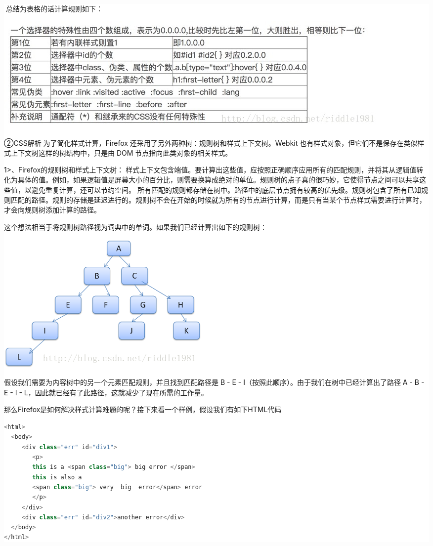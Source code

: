 ​	总结为表格的话计算规则如下： 

![这里写图片描述](20171201185932014.jpg)



②CSS解析 
为了简化样式计算，Firefox 还采用了另外两种树：规则树和样式上下文树。Webkit 也有样式对象，但它们不是保存在类似样式上下文树这样的树结构中，只是由 DOM 节点指向此类对象的相关样式。

1>、Firefox的规则树和样式上下文树： 
样式上下文包含端值。要计算出这些值，应按照正确顺序应用所有的匹配规则，并将其从逻辑值转化为具体的值。例如，如果逻辑值是屏幕大小的百分比，则需要换算成绝对的单位。规则树的点子真的很巧妙，它使得节点之间可以共享这些值，以避免重复计算，还可以节约空间。 
所有匹配的规则都存储在树中。路径中的底层节点拥有较高的优先级。规则树包含了所有已知规则匹配的路径。规则的存储是延迟进行的。规则树不会在开始的时候就为所有的节点进行计算，而是只有当某个节点样式需要进行计算时，才会向规则树添加计算的路径。 

这个想法相当于将规则树路径视为词典中的单词。如果我们已经计算出如下的规则树： 

![这里写图片描述](20171201195856205.png)



假设我们需要为内容树中的另一个元素匹配规则，并且找到匹配路径是 B - E - I（按照此顺序）。由于我们在树中已经计算出了路径 A - B - E - I - L，因此就已经有了此路径，这就减少了现在所需的工作量。

那么Firefox是如何解决样式计算难题的呢？接下来看一个样例，假设我们有如下HTML代码

```js
<html>
  <body>
     <div class="err" id="div1">
        <p>
        this is a <span class="big"> big error </span>
        this is also a
        <span class="big"> very  big  error</span> error
        </p>
     </div>
     <div class="err" id="div2">another error</div>
  </body>
</html>

```
